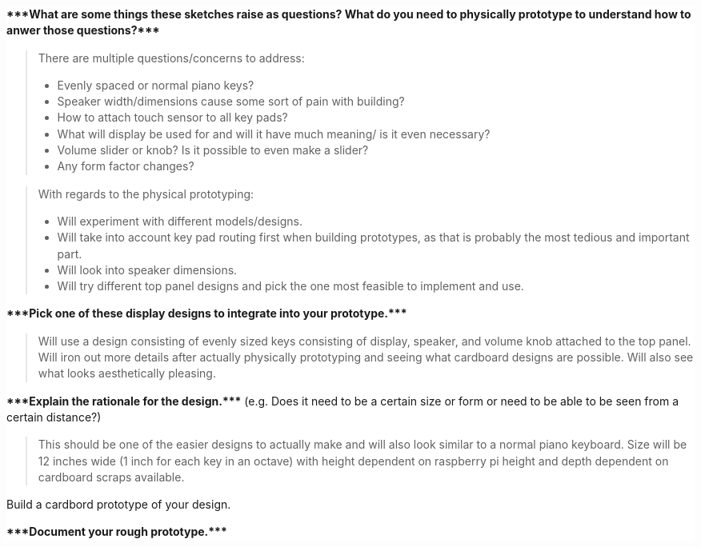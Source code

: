 **\*\*\*What are some things these sketches raise as questions? What do you need to physically prototype to understand how to anwer those questions?\*\*\***

>There are multiple questions/concerns to address:
> - Evenly spaced or normal piano keys?
> - Speaker width/dimensions cause some sort of pain with building?
> - How to attach touch sensor to all key pads?
> - What will display be used for and will it have much meaning/ is it even necessary?
> - Volume slider or knob? Is it possible to even make a slider?
> - Any form factor changes?

>With regards to the physical prototyping:
> - Will experiment with different models/designs.
> - Will take into account key pad routing first when building prototypes, as that is probably the most tedious and important part.
> - Will look into speaker dimensions.
> - Will try different top panel designs and pick the one most feasible to implement and use.

**\*\*\*Pick one of these display designs to integrate into your prototype.\*\*\***

> Will use a design consisting of evenly sized keys consisting of display, speaker, and volume knob attached to the top panel. Will iron out more details after actually physically prototyping and seeing what cardboard designs are possible. Will also see what looks aesthetically pleasing.

**\*\*\*Explain the rationale for the design.\*\*\*** (e.g. Does it need to be a certain size or form or need to be able to be seen from a certain distance?)

> This should be one of the easier designs to actually make and will also look similar to a normal piano keyboard. Size will be 12 inches wide (1 inch for each key in an octave) with height dependent on raspberry pi height and depth dependent on cardboard scraps available.

Build a cardbord prototype of your design.

**\*\*\*Document your rough prototype.\*\*\***
